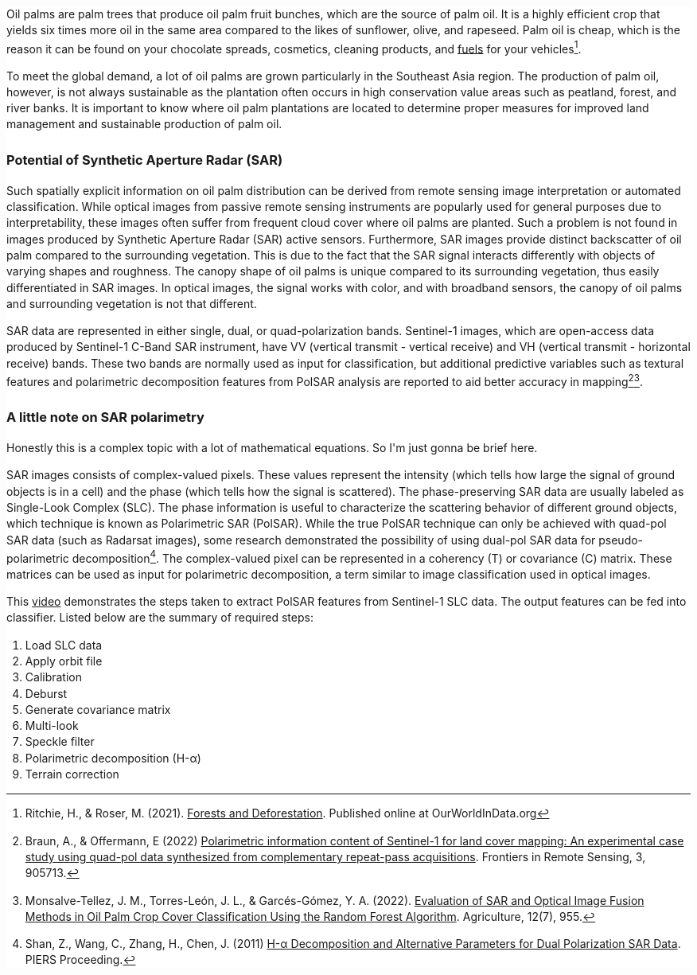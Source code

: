 Oil palms are palm trees that produce oil palm fruit bunches, which are the source of palm oil. It is a highly efficient crop that yields six times more oil in the same area compared to the likes of sunflower, olive, and rapeseed. Palm oil is cheap, which is the reason it can be found on your chocolate spreads, cosmetics, cleaning products, and [fuels](https://www.reuters.com/business/energy/indonesia-may-start-using-b35-biodiesel-jan-2023-energy-ministry-2022-12-09/) for your vehicles[^1].

To meet the global demand, a lot of oil palms are grown particularly in the Southeast Asia region. The production of palm oil, however, is not always sustainable as the plantation often occurs in high conservation value areas such as peatland, forest, and river banks. It is important to know where oil palm plantations are located to determine proper measures for improved land management and sustainable production of palm oil.

### Potential of Synthetic Aperture Radar (SAR)
Such spatially explicit information on oil palm distribution can be derived from remote sensing image interpretation or automated classification. While optical images from passive remote sensing instruments are popularly used for general purposes due to interpretability, these images often suffer from frequent cloud cover where oil palms are planted. Such a problem is not found in images produced by Synthetic Aperture Radar (SAR) active sensors. Furthermore, SAR images provide distinct backscatter of oil palm compared to the surrounding vegetation. This is due to the fact that the SAR signal interacts differently with objects of varying shapes and roughness. The canopy shape of oil palms is unique compared to its surrounding vegetation, thus easily differentiated in SAR images. In optical images, the signal works with color, and with broadband sensors, the canopy of oil palms and surrounding vegetation is not that different.

SAR data are represented in either single, dual, or quad-polarization bands. Sentinel-1 images, which are open-access data produced by Sentinel-1 C-Band SAR instrument, have VV (vertical transmit - vertical receive) and VH (vertical transmit - horizontal receive) bands. These two bands are normally used as input for classification, but additional predictive variables such as textural features and polarimetric decomposition features from PolSAR analysis are reported to aid better accuracy in mapping[^2][^3].

### A little note on SAR polarimetry
Honestly this is a complex topic with a lot of mathematical equations. So I'm just gonna be brief here.

SAR images consists of complex-valued pixels. These values represent the intensity (which tells how large the signal of ground objects is in a cell) and the phase (which tells how the signal is scattered). The phase-preserving SAR data are usually labeled as Single-Look Complex (SLC). The phase information is useful to characterize the scattering behavior of different ground objects, which technique is known as Polarimetric SAR (PolSAR). While the true PolSAR technique can only be achieved with quad-pol SAR data (such as Radarsat images), some research demonstrated the possibility of using dual-pol SAR data for pseudo-polarimetric decomposition[^4]. The complex-valued pixel can be represented in a coherency (T) or covariance (C) matrix. These matrices can be used as input for polarimetric decomposition, a term similar to image classification used in optical images.

This [video](https://www.youtube.com/watch?v=qGMjwtXeZvE) demonstrates the steps taken to extract PolSAR features from Sentinel-1 SLC data. The output features can be fed into classifier. Listed below are the summary of required steps:
1. Load SLC data
2. Apply orbit file
3. Calibration
4. Deburst
5. Generate covariance matrix
6. Multi-look
7. Speckle filter
8. Polarimetric decomposition (H-α)
9. Terrain correction


[^1]: Ritchie, H., & Roser, M. (2021). [Forests and Deforestation](https://ourworldindata.org/palm-oil). Published online at OurWorldInData.org
[^2]: Braun, A., & Offermann, E (2022) [Polarimetric information content of Sentinel-1 for land cover mapping: An experimental case study using quad-pol data synthesized from complementary repeat-pass acquisitions](https://www.frontiersin.org/articles/10.3389/frsen.2022.905713/full). Frontiers in Remote Sensing, 3, 905713.
[^3]: Monsalve-Tellez, J. M., Torres-León, J. L., & Garcés-Gómez, Y. A. (2022). [Evaluation of SAR and Optical Image Fusion Methods in Oil Palm Crop Cover Classification Using the Random Forest Algorithm](https://www.researchgate.net/publication/268337191_H-a_Decomposition_and_Alternative_Parameters_for_Dual_Polarization_SAR_Data).  Agriculture, 12(7), 955.
[^4]: Shan, Z., Wang, C., Zhang, H., Chen, J. (2011) [H-α Decomposition and Alternative Parameters for Dual Polarization SAR Data](https://www.researchgate.net/publication/268337191_H-a_Decomposition_and_Alternative_Parameters_for_Dual_Polarization_SAR_Data). PIERS Proceeding.